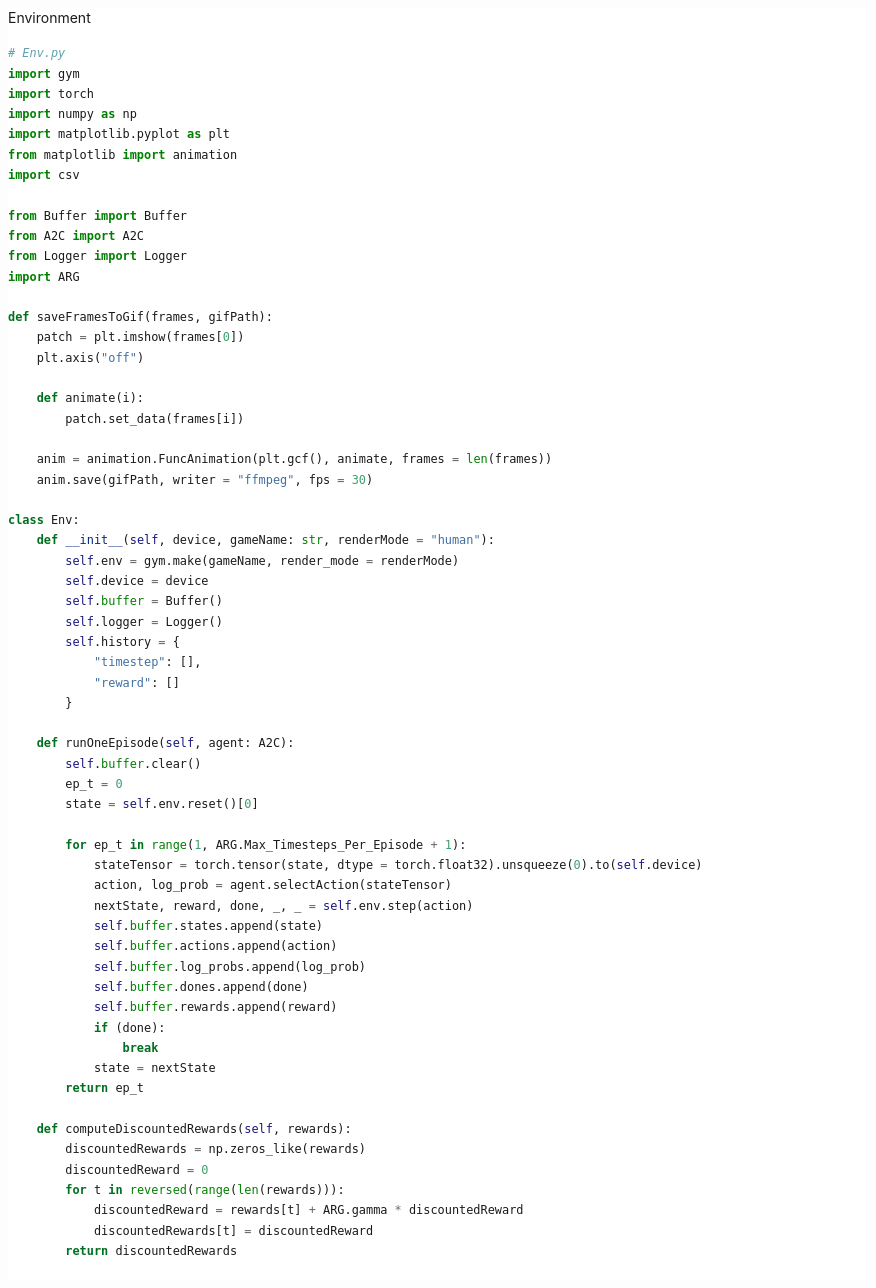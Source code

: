 Environment

```py
# Env.py
import gym
import torch
import numpy as np
import matplotlib.pyplot as plt
from matplotlib import animation
import csv

from Buffer import Buffer
from A2C import A2C
from Logger import Logger
import ARG

def saveFramesToGif(frames, gifPath):
    patch = plt.imshow(frames[0])
    plt.axis("off")
    
    def animate(i):
        patch.set_data(frames[i])
    
    anim = animation.FuncAnimation(plt.gcf(), animate, frames = len(frames))
    anim.save(gifPath, writer = "ffmpeg", fps = 30)

class Env:
    def __init__(self, device, gameName: str, renderMode = "human"):
        self.env = gym.make(gameName, render_mode = renderMode)
        self.device = device
        self.buffer = Buffer()
        self.logger = Logger()
        self.history = {
            "timestep": [],
            "reward": []
        }
    
    def runOneEpisode(self, agent: A2C):
        self.buffer.clear()
        ep_t = 0
        state = self.env.reset()[0]
        
        for ep_t in range(1, ARG.Max_Timesteps_Per_Episode + 1):
            stateTensor = torch.tensor(state, dtype = torch.float32).unsqueeze(0).to(self.device)
            action, log_prob = agent.selectAction(stateTensor)
            nextState, reward, done, _, _ = self.env.step(action)
            self.buffer.states.append(state)
            self.buffer.actions.append(action)
            self.buffer.log_probs.append(log_prob)
            self.buffer.dones.append(done)
            self.buffer.rewards.append(reward)
            if (done):
                break
            state = nextState
        return ep_t
    
    def computeDiscountedRewards(self, rewards):
        discountedRewards = np.zeros_like(rewards)
        discountedReward = 0
        for t in reversed(range(len(rewards))):
            discountedReward = rewards[t] + ARG.gamma * discountedReward
            discountedRewards[t] = discountedReward
        return discountedRewards
    
```